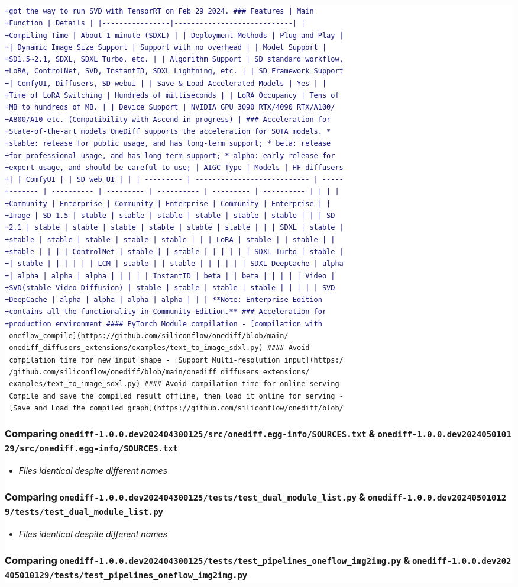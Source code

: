 ```diff
+got the way to run SVD with TensorRT on Feb 29 2024. ### Features | Main
+Function | Details | |----------------|----------------------------| |
+Compiling Time | About 1 minute (SDXL) | | Deployment Methods | Plug and Play |
+| Dynamic Image Size Support | Support with no overhead | | Model Support |
+SD1.5~2.1, SDXL, SDXL Turbo, etc. | | Algorithm Support | SD standard workflow,
+LoRA, ControlNet, SVD, InstantID, SDXL Lightning, etc. | | SD Framework Support
+| ComfyUI, Diffusers, SD-webui | | Save & Load Accelerated Models | Yes | |
+Time of LoRA Switching | Hundreds of milliseconds | | LoRA Occupancy | Tens of
+MB to hundreds of MB. | | Device Support | NVIDIA GPU 3090 RTX/4090 RTX/A100/
+A800/A10 etc. (Compatibility with Ascend in progress) | ### Acceleration for
+State-of-the-art models OneDiff supports the acceleration for SOTA models. *
+stable: release for public usage, and has long-term support; * beta: release
+for professional usage, and has long-term support; * alpha: early release for
+expert usage, and should be careful to use; | AIGC Type | Models | HF diffusers
+| | ComfyUI | | SD web UI | | | --------- | --------------------------- | -----
+------- | ---------- | --------- | ---------- | --------- | ---------- | | | |
+Community | Enterprise | Community | Enterprise | Community | Enterprise | |
+Image | SD 1.5 | stable | stable | stable | stable | stable | stable | | | SD
+2.1 | stable | stable | stable | stable | stable | stable | | | SDXL | stable |
+stable | stable | stable | stable | stable | | | LoRA | stable | | stable | |
+stable | | | | ControlNet | stable | | stable | | | | | | SDXL Turbo | stable |
+| stable | | | | | | LCM | stable | | stable | | | | | | SDXL DeepCache | alpha
+| alpha | alpha | alpha | | | | | InstantID | beta | | beta | | | | | Video |
+SVD(stable Video Diffusion) | stable | stable | stable | stable | | | | | SVD
+DeepCache | alpha | alpha | alpha | alpha | | | **Note: Enterprise Edition
+contains all the functionality in Community Edition.** ### Acceleration for
+production environment #### PyTorch Module compilation - [compilation with
 oneflow_compile](https://github.com/siliconflow/onediff/blob/main/
 onediff_diffusers_extensions/examples/text_to_image_sdxl.py) #### Avoid
 compilation time for new input shape - [Support Multi-resolution input](https:/
 /github.com/siliconflow/onediff/blob/main/onediff_diffusers_extensions/
 examples/text_to_image_sdxl.py) #### Avoid compilation time for online serving
 Compile and save the compiled result offline, then load it online for serving -
 [Save and Load the compiled graph](https://github.com/siliconflow/onediff/blob/
```

### Comparing `onediff-1.0.0.dev202404300125/src/onediff.egg-info/SOURCES.txt` & `onediff-1.0.0.dev202405010129/src/onediff.egg-info/SOURCES.txt`

 * *Files identical despite different names*

### Comparing `onediff-1.0.0.dev202404300125/tests/test_dual_module_list.py` & `onediff-1.0.0.dev202405010129/tests/test_dual_module_list.py`

 * *Files identical despite different names*

### Comparing `onediff-1.0.0.dev202404300125/tests/test_pipelines_oneflow_img2img.py` & `onediff-1.0.0.dev202405010129/tests/test_pipelines_oneflow_img2img.py`
